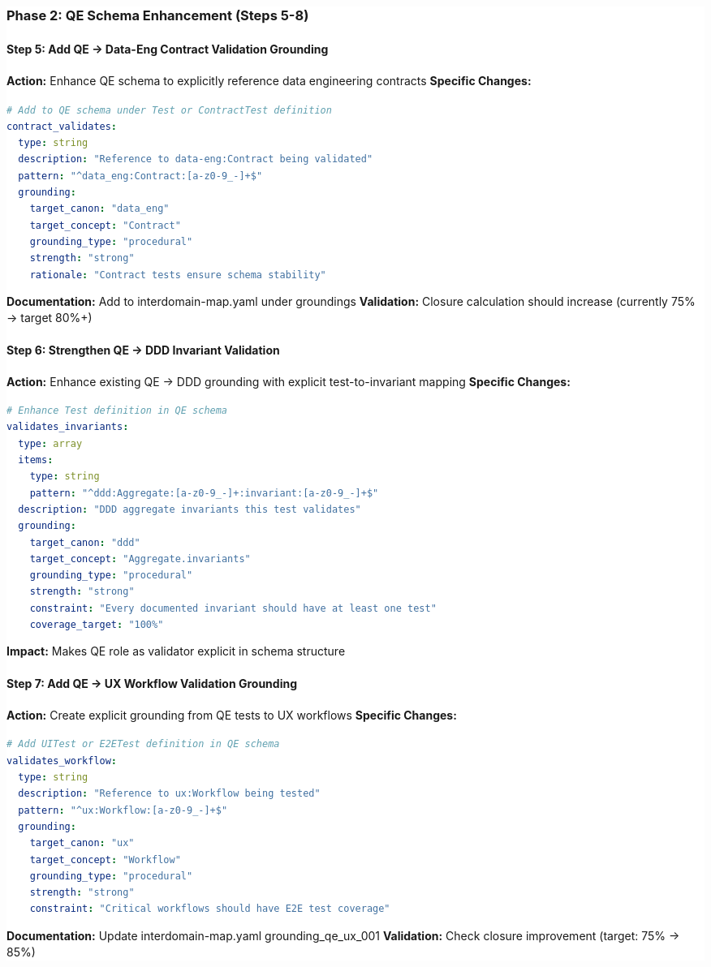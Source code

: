 ### Phase 2: QE Schema Enhancement (Steps 5-8)

#### Step 5: Add QE → Data-Eng Contract Validation Grounding
**Action:** Enhance QE schema to explicitly reference data engineering contracts
**Specific Changes:**
```yaml
# Add to QE schema under Test or ContractTest definition
contract_validates:
  type: string
  description: "Reference to data-eng:Contract being validated"
  pattern: "^data_eng:Contract:[a-z0-9_-]+$"
  grounding:
    target_canon: "data_eng"
    target_concept: "Contract"
    grounding_type: "procedural"
    strength: "strong"
    rationale: "Contract tests ensure schema stability"
```
**Documentation:** Add to interdomain-map.yaml under groundings
**Validation:** Closure calculation should increase (currently 75% → target 80%+)

#### Step 6: Strengthen QE → DDD Invariant Validation
**Action:** Enhance existing QE → DDD grounding with explicit test-to-invariant mapping
**Specific Changes:**
```yaml
# Enhance Test definition in QE schema
validates_invariants:
  type: array
  items:
    type: string
    pattern: "^ddd:Aggregate:[a-z0-9_-]+:invariant:[a-z0-9_-]+$"
  description: "DDD aggregate invariants this test validates"
  grounding:
    target_canon: "ddd"
    target_concept: "Aggregate.invariants"
    grounding_type: "procedural"
    strength: "strong"
    constraint: "Every documented invariant should have at least one test"
    coverage_target: "100%"
```
**Impact:** Makes QE role as validator explicit in schema structure

#### Step 7: Add QE → UX Workflow Validation Grounding
**Action:** Create explicit grounding from QE tests to UX workflows
**Specific Changes:**
```yaml
# Add UITest or E2ETest definition in QE schema
validates_workflow:
  type: string
  description: "Reference to ux:Workflow being tested"
  pattern: "^ux:Workflow:[a-z0-9_-]+$"
  grounding:
    target_canon: "ux"
    target_concept: "Workflow"
    grounding_type: "procedural"
    strength: "strong"
    constraint: "Critical workflows should have E2E test coverage"
```
**Documentation:** Update interdomain-map.yaml grounding_qe_ux_001
**Validation:** Check closure improvement (target: 75% → 85%)
